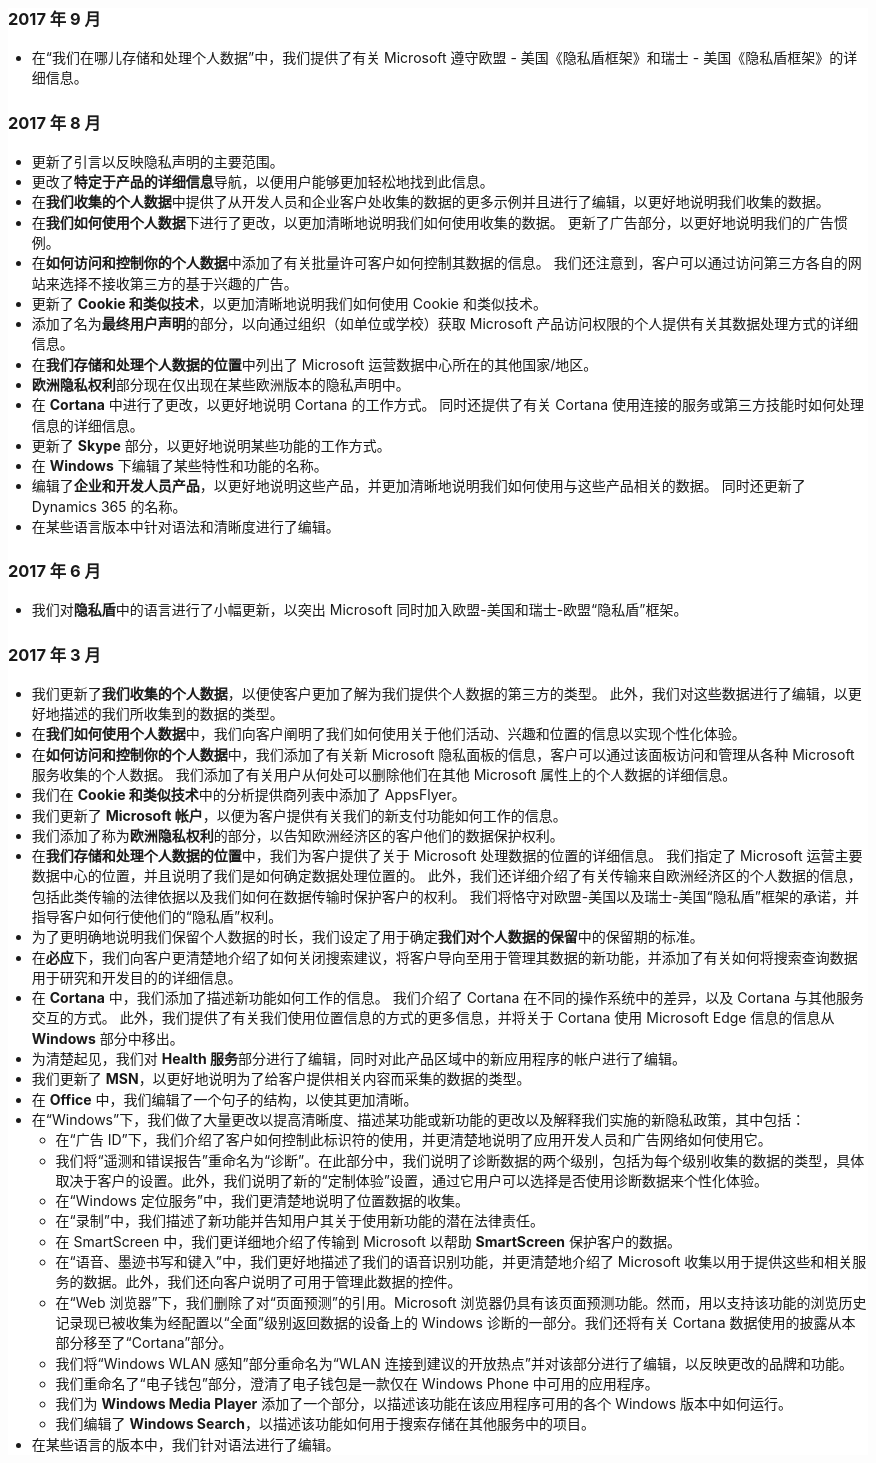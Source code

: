 ### 2017 年 9 月

+ 在“我们在哪儿存储和处理个人数据”中，我们提供了有关 Microsoft 遵守欧盟 - 美国《隐私盾框架》和瑞士 - 美国《隐私盾框架》的详细信息。

### 2017 年 8 月

+ 更新了引言以反映隐私声明的主要范围。
+ 更改了**特定于产品的详细信息**导航，以便用户能够更加轻松地找到此信息。
+ 在**我们收集的个人数据**中提供了从开发人员和企业客户处收集的数据的更多示例并且进行了编辑，以更好地说明我们收集的数据。
+ 在**我们如何使用个人数据**下进行了更改，以更加清晰地说明我们如何使用收集的数据。 更新了广告部分，以更好地说明我们的广告惯例。
+ 在**如何访问和控制你的个人数据**中添加了有关批量许可客户如何控制其数据的信息。 我们还注意到，客户可以通过访问第三方各自的网站来选择不接收第三方的基于兴趣的广告。
+ 更新了 **Cookie 和类似技术**，以更加清晰地说明我们如何使用 Cookie 和类似技术。
+ 添加了名为**最终用户声明**的部分，以向通过组织（如单位或学校）获取 Microsoft 产品访问权限的个人提供有关其数据处理方式的详细信息。
+ 在**我们存储和处理个人数据的位置**中列出了 Microsoft 运营数据中心所在的其他国家/地区。
+ **欧洲隐私权利**部分现在仅出现在某些欧洲版本的隐私声明中。
+ 在 **Cortana** 中进行了更改，以更好地说明 Cortana 的工作方式。 同时还提供了有关 Cortana 使用连接的服务或第三方技能时如何处理信息的详细信息。
+ 更新了 **Skype** 部分，以更好地说明某些功能的工作方式。
+ 在 **Windows** 下编辑了某些特性和功能的名称。
+ 编辑了**企业和开发人员产品**，以更好地说明这些产品，并更加清晰地说明我们如何使用与这些产品相关的数据。 同时还更新了 Dynamics 365 的名称。
+ 在某些语言版本中针对语法和清晰度进行了编辑。

### 2017 年 6 月

+ 我们对**隐私盾**中的语言进行了小幅更新，以突出 Microsoft 同时加入欧盟-美国和瑞士-欧盟“隐私盾”框架。

### 2017 年 3 月

+ 我们更新了**我们收集的个人数据**，以便使客户更加了解为我们提供个人数据的第三方的类型。 此外，我们对这些数据进行了编辑，以更好地描述的我们所收集到的数据的类型。
+ 在**我们如何使用个人数据**中，我们向客户阐明了我们如何使用关于他们活动、兴趣和位置的信息以实现个性化体验。
+ 在**如何访问和控制你的个人数据**中，我们添加了有关新 Microsoft 隐私面板的信息，客户可以通过该面板访问和管理从各种 Microsoft 服务收集的个人数据。 我们添加了有关用户从何处可以删除他们在其他 Microsoft 属性上的个人数据的详细信息。
+ 我们在 **Cookie 和类似技术**中的分析提供商列表中添加了 AppsFlyer。
+ 我们更新了 **Microsoft 帐户**，以便为客户提供有关我们的新支付功能如何工作的信息。
+ 我们添加了称为**欧洲隐私权利**的部分，以告知欧洲经济区的客户他们的数据保护权利。
+ 在**我们存储和处理个人数据的位置**中，我们为客户提供了关于 Microsoft 处理数据的位置的详细信息。 我们指定了 Microsoft 运营主要数据中心的位置，并且说明了我们是如何确定数据处理位置的。 此外，我们还详细介绍了有关传输来自欧洲经济区的个人数据的信息，包括此类传输的法律依据以及我们如何在数据传输时保护客户的权利。 我们将恪守对欧盟-美国以及瑞士-美国“隐私盾”框架的承诺，并指导客户如何行使他们的“隐私盾”权利。
+ 为了更明确地说明我们保留个人数据的时长，我们设定了用于确定**我们对个人数据的保留**中的保留期的标准。
+ 在**必应**下，我们向客户更清楚地介绍了如何关闭搜索建议，将客户导向至用于管理其数据的新功能，并添加了有关如何将搜索查询数据用于研究和开发目的的详细信息。
+ 在 **Cortana** 中，我们添加了描述新功能如何工作的信息。 我们介绍了 Cortana 在不同的操作系统中的差异，以及 Cortana 与其他服务交互的方式。 此外，我们提供了有关我们使用位置信息的方式的更多信息，并将关于 Cortana 使用 Microsoft Edge 信息的信息从 **Windows** 部分中移出。
+ 为清楚起见，我们对 **Health 服务**部分进行了编辑，同时对此产品区域中的新应用程序的帐户进行了编辑。
+ 我们更新了 **MSN**，以更好地说明为了给客户提供相关内容而采集的数据的类型。
+ 在 **Office** 中，我们编辑了一个句子的结构，以使其更加清晰。
+ 在“Windows”下，我们做了大量更改以提高清晰度、描述某功能或新功能的更改以及解释我们实施的新隐私政策，其中包括：
    + 在“广告 ID”下，我们介绍了客户如何控制此标识符的使用，并更清楚地说明了应用开发人员和广告网络如何使用它。
    + 我们将“遥测和错误报告”重命名为“诊断”。在此部分中，我们说明了诊断数据的两个级别，包括为每个级别收集的数据的类型，具体取决于客户的设置。此外，我们说明了新的“定制体验”设置，通过它用户可以选择是否使用诊断数据来个性化体验。
    + 在“Windows 定位服务”中，我们更清楚地说明了位置数据的收集。
    + 在“录制”中，我们描述了新功能并告知用户其关于使用新功能的潜在法律责任。
    + 在 SmartScreen 中，我们更详细地介绍了传输到 Microsoft 以帮助 **SmartScreen** 保护客户的数据。
    + 在“语音、墨迹书写和键入”中，我们更好地描述了我们的语音识别功能，并更清楚地介绍了 Microsoft 收集以用于提供这些和相关服务的数据。此外，我们还向客户说明了可用于管理此数据的控件。
    + 在“Web 浏览器”下，我们删除了对“页面预测”的引用。Microsoft 浏览器仍具有该页面预测功能。然而，用以支持该功能的浏览历史记录现已被收集为经配置以“全面”级别返回数据的设备上的 Windows 诊断的一部分。我们还将有关 Cortana 数据使用的披露从本部分移至了“Cortana”部分。
    + 我们将“Windows WLAN 感知”部分重命名为“WLAN 连接到建议的开放热点”并对该部分进行了编辑，以反映更改的品牌和功能。
    + 我们重命名了“电子钱包”部分，澄清了电子钱包是一款仅在 Windows Phone 中可用的应用程序。
    + 我们为 **Windows Media Player** 添加了一个部分，以描述该功能在该应用程序可用的各个 Windows 版本中如何运行。
    + 我们编辑了 **Windows Search**，以描述该功能如何用于搜索存储在其他服务中的项目。
+ 在某些语言的版本中，我们针对语法进行了编辑。
